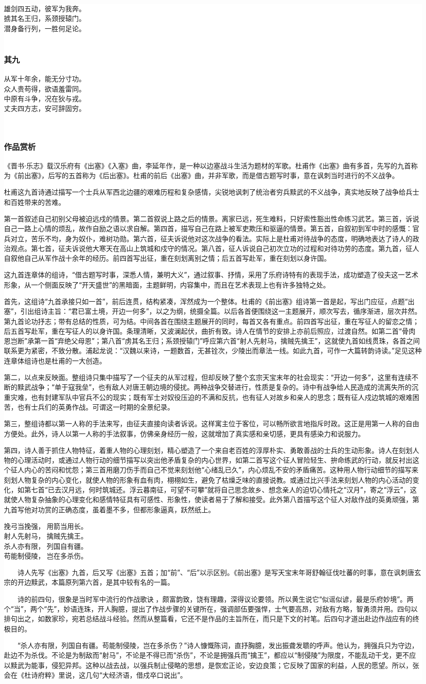 雄剑四五动，彼军为我奔。<br>
掳其名王归，系颈授辕门。<br>
潜身备行列，一胜何足论。<br>
<br>
### 其九
从军十年余，能无分寸功。<br>
众人贵苟得，欲语羞雷同。<br>
中原有斗争，况在狄与戎。<br>
丈夫四方志，安可辞固穷。<br>

<br>

### 作品赏析
《晋书·乐志》载汉乐府有《出塞》《入塞》曲，李延年作，是一种以边塞战斗生活为题材的军歌。杜甫作《出塞》曲有多首，先写的九首称为《前出塞》，后写的五首称为《后出塞》。杜甫的前后《出塞》曲，并非军歌，而是借古题写时事，意在讽刺当时进行的不义战争。

杜甫这九首诗通过描写一个士兵从军西北边疆的艰难历程和复杂感情，尖锐地讽刺了统治者穷兵黩武的不义战争，真实地反映了战争给兵士和百姓带来的苦难。

第一首叙述自己初别父母被迫远戍的情景。第二首叙说上路之后的情景。离家已远，死生难料，只好索性豁出性命练习武艺。第三首，诉说自己一路上心情的烦乱，故作自励之语以求自解。第四首，描写自己在路上被军吏欺压和驱逼的情景。第五首，自叙初到军中时的感慨：官兵对立，苦乐不均，身为奴仆，难树功勋。第六首，征夫诉说他对这次战争的看法。实际上是杜甫对待战争的态度，明确地表达了诗人的政治观点。第七首，征夫诉说他大寒天在高山上筑城和戍守的情况。第八首，征人诉说自己初次立功的过程和对待功劳的态度。第九首，征人自叙他自己从军作战十余年的经历。前四首写出征，重在刻划离别之情；后五首写赴军，重在刻划以身许国。

这九首连章体的组诗，“借古题写时事，深悉人情，兼明大义”，通过叙事、抒情，采用了乐府诗特有的表现手法，成功塑造了役夫这一艺术形象，从一个侧面反映了“开天盛世”的黑暗面，主题鲜明，内容集中，而且在艺术表现上也有许多独特之处。

首先，这组诗“九首承接只如一首”，前后连贯，结构紧凑，浑然成为一个整体。杜甫的《前出塞》组诗第一首是起，写出门应征，点题“出塞”，引出组诗主旨：“君已富土境，开边一何多”，以之为纲，统摄全篇。以后各首便围绕这一主题展开，顺次写去，循序渐进，层次井然。第九首论功抒志；带有总结的性质，可为结。中间各首在围绕主题展开的同时，每首又各有重点。前四首写出征，重在写征人的留恋之情；后五首写赴军，重在写征人的以身许国。条理清晰，又波澜起伏，曲折有致。诗人在情节的安排上亦前后照应，过渡自然。如第二首“骨肉恩岂断”承第一首“弃绝父母恩”；第八首“虏其名王归；系颈授辕门”呼应第六首“射人先射马，擒贼先擒王”，这就使九首如线贯珠，各首之间联系更为紧密，不致分散。浦起龙说：“汉魏以来诗，一题数首，无甚铨次，少陵出而章法一线。如此九首，可作一大篇转韵诗读。”足见这种连章体组诗也是杜甫的一大创造。

第二，以点来反映面。整组诗只集中描写了一个征夫的从军过程，但却反映了整个玄宗天宝末年的社会现实：“开边一何多”，这里有连续不断的黩武战争；“单于寇我垒”，也有敌人对唐王朝边境的侵扰。两种战争交替进行，性质是复杂的。诗中有战争给人民造成的流离失所的沉重灾难，也有封建军队中官兵不公的现实；既有军士对奴役压迫的不满和反抗，也有征人对故乡和亲人的思念；既有征人戍边筑城的艰难困苦，也有士兵们的英勇作战。可谓这一时期的全景纪录。

第三，整组诗都以第一人称的手法来写，由征夫直接向读者诉说。这样寓主位于客位，可以畅所欲言地指斥时政。这正是用第一人称的自由方便处。此外，诗人以第一人称的手法叙事，仿佛亲身经历一般，这就增加了真实感和亲切感，更具有感染力和说服力。

第四，诗人善于抓住人物特征，着重人物的心理刻划，精心塑造了一个来自老百姓的淳厚朴实、勇敢善战的士兵的生动形象。诗人在刻划人物的心理活动时，或通过人物行动的细节描写以突出他矛盾复杂的内心世界，如第二首写这个征人冒险轻生、拚命练武的行动，就反衬出这个征人内心的苦闷和忧怨；第三首用磨刀伤手而自己不觉来刻划他“心绪乱已久”，内心烦乱不安的矛盾痛苦。这种用人物行动细节的描写来刻划人物复杂的内心变化，就使人物的形象有血有肉，栩栩如生，避免了枯燥乏味的直接说教。或通过比兴手法来刻划人物的内心活动的变化，如第七首“已去汉月远，何时筑城还。浮云暮南征，可望不可攀”就将自己思念故乡、想念亲人的迫切心情托之“汉月”，寄之“浮云”，这就使人物复杂抽象的心理变化和感情特征具有可感性、形象性，使读者易于了解和接受。此外第八首描写这个征人对敌作战的英勇顽强，第九首写他对功赏的正确态度，虽着墨不多，但都形象逼真，跃然纸上。


挽弓当挽强， 用箭当用长。<br>
射人先射马， 擒贼先擒王。<br>
杀人亦有限， 列国自有疆。<br>
苟能制侵陵， 岂在多杀伤。<br>

　　诗人先写《出塞》九首，后又写《出塞》五首；加“前”、“后”以示区别。《前出塞》是写天宝末年哥舒翰征伐吐蕃的时事，意在讽刺唐玄宗的开边黩武，本篇原列第六首，是其中较有名的一篇。
  
　　诗的前四句，很象是当时军中流行的作战歌诀 ，颇富韵致，饶有理趣，深得议论要领。所以黄生说它“似谣似谚，最是乐府妙境”。两个“当”，两个“先”，妙语连珠，开人胸臆，提出了作战步骤的关键所在，强调部伍要强悍，士气要高昂，对敌有方略，智勇须并用。四句以排句出之，如数家珍，宛若总结战斗经验。然而从整篇看，它还不是作品的主旨所在，而只是下文的衬笔。后四句才道出赴边作战应有的终极目的。
  
　　“杀人亦有限，列国自有疆。苟能制侵陵，岂在多杀伤？”诗人慷慨陈词，直抒胸臆，发出振聋发聩的呼声。他认为，拥强兵只为守边，赴边不为杀伐。不论是为制敌而“射马”，不论是不得已而“杀伤”，不论是拥强兵而“擒王”，都应以“制侵陵”为限度，不能乱动干戈，更不应以黩武为能事，侵犯异邦。这种以战去战，以强兵制止侵略的思想，是恢宏正论，安边良策；它反映了国家的利益，人民的愿望。所以，张会在《杜诗府粹》里说，这几句“大经济语，借戍卒口说出”。
  